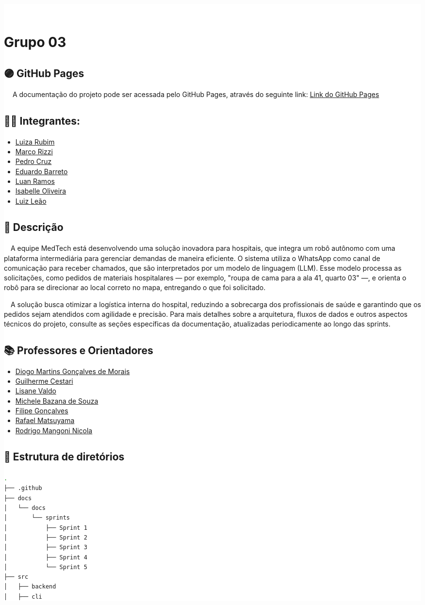 <br>

# Grupo 03

## 🟣 GitHub Pages

&emsp; A documentação do projeto pode ser acessada pelo GitHub Pages, através do seguinte link:
<a href="https://inteli-college.github.io/2024-2B-T08-EC08-G03/">Link do GitHub Pages</a>

## 👨‍🎓 Integrantes:

- <a href="https://www.linkedin.com/in/luiza-rubim/">Luiza Rubim</a>
- <a href="https://www.linkedin.com/in/marco-antonio-rizzi-620b56257/">Marco Rizzi</a>
- <a href="https://www.linkedin.com/in/pedro-henrique-coutinho-cruz/">Pedro Cruz</a>
- <a href="https://www.linkedin.com/in/eduardosbarreto/">Eduardo Barreto</a>
- <a href="https://www.linkedin.com/in/luan-ramos-de-mello-253b28268/">Luan Ramos</a>
- <a href="https://www.linkedin.com/in/isabellevoliveira342/">Isabelle Oliveira</a>
- <a href="https://www.linkedin.com/in/luiz-fernando-villa%C3%A7a-le%C3%A3o-930568271/">Luiz Leão</a>

## 📜 Descrição

&emsp;A equipe MedTech está desenvolvendo uma solução inovadora para hospitais, que integra um robô autônomo com uma plataforma intermediária para gerenciar demandas de maneira eficiente. O sistema utiliza o WhatsApp como canal de comunicação para receber chamados, que são interpretados por um modelo de linguagem (LLM). Esse modelo processa as solicitações, como pedidos de materiais hospitalares — por exemplo, "roupa de cama para a ala 41, quarto 03" —, e orienta o robô para se direcionar ao local correto no mapa, entregando o que foi solicitado.

&emsp;A solução busca otimizar a logística interna do hospital, reduzindo a sobrecarga dos profissionais de saúde e garantindo que os pedidos sejam atendidos com agilidade e precisão. Para mais detalhes sobre a arquitetura, fluxos de dados e outros aspectos técnicos do projeto, consulte as seções específicas da documentação, atualizadas periodicamente ao longo das sprints.
## 📚 Professores e Orientadores

- <a href="https://www.linkedin.com/in/diogo-martins-gon%C3%A7alves-de-morais-96404732/">Diogo Martins Gonçalves de Morais</a>
- <a href="https://www.linkedin.com/in/gui-cestari/">Guilherme Cestari</a>
- <a href="https://www.linkedin.com/in/lisane-valdo/">Lisane Valdo</a>
- <a href="https://www.linkedin.com/in/michele-bazana-de-souza-69b77763/">Michele Bazana de Souza</a>
- <a href="https://www.linkedin.com/in/filipe-gon%C3%A7alves-08a55015b/">Filipe Gonçalves</a>
- <a href="https://www.linkedin.com/in/rafaelmatsuyama/">Rafael Matsuyama</a>
- <a href="https://www.linkedin.com/in/rodrigo-mangoni-nicola-537027158/">Rodrigo Mangoni Nicola</a>

## 📁 Estrutura de diretórios

```bash
.
├── .github
├── docs
│   └── docs
│       └── sprints
│           ├── Sprint 1
│           ├── Sprint 2
│           ├── Sprint 3
│           ├── Sprint 4
│           └── Sprint 5
├── src
│   ├── backend
│   ├── cli
```